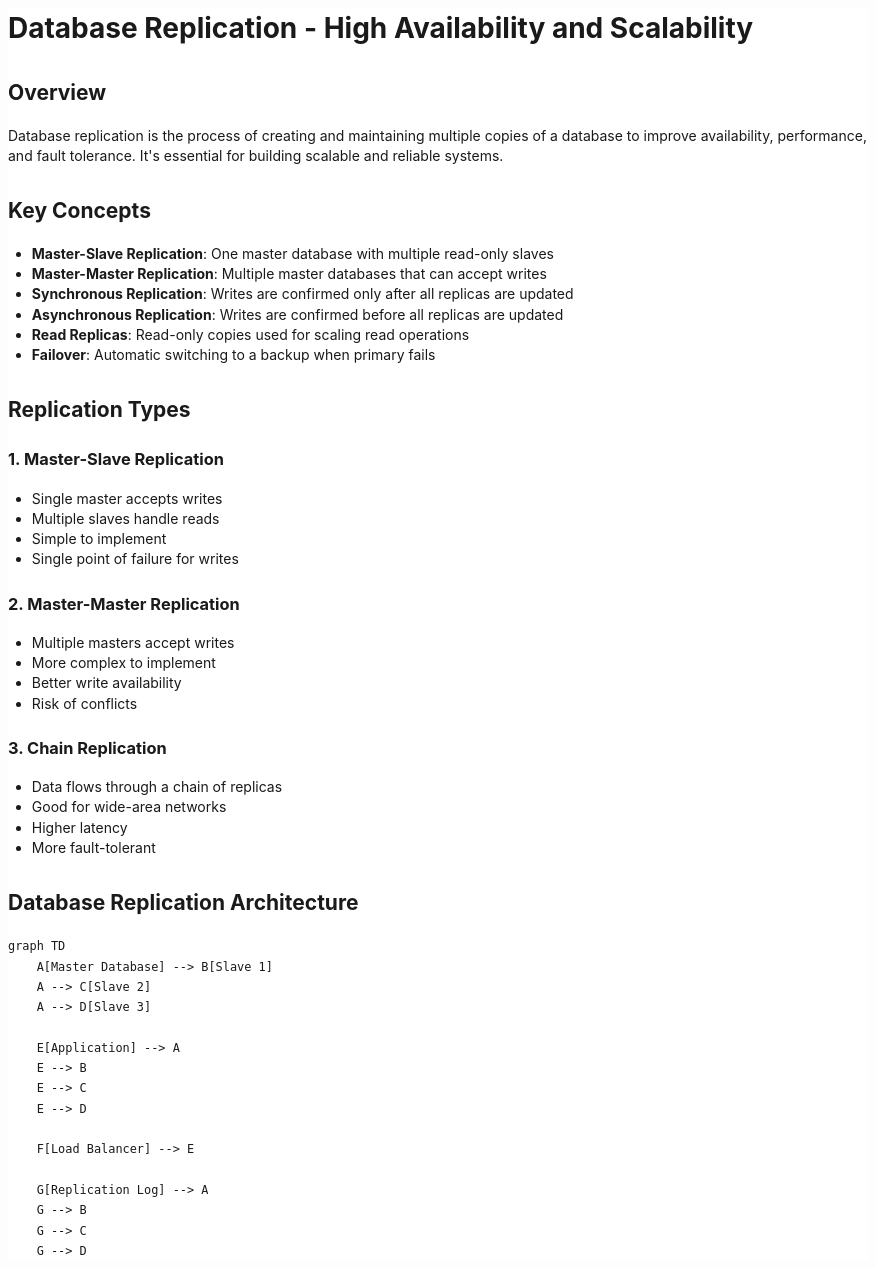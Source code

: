 # Database Replication - High Availability and Scalability

## Overview

Database replication is the process of creating and maintaining multiple copies of a database to improve availability, performance, and fault tolerance. It's essential for building scalable and reliable systems.

## Key Concepts

- **Master-Slave Replication**: One master database with multiple read-only slaves
- **Master-Master Replication**: Multiple master databases that can accept writes
- **Synchronous Replication**: Writes are confirmed only after all replicas are updated
- **Asynchronous Replication**: Writes are confirmed before all replicas are updated
- **Read Replicas**: Read-only copies used for scaling read operations
- **Failover**: Automatic switching to a backup when primary fails

## Replication Types

### 1. Master-Slave Replication
- Single master accepts writes
- Multiple slaves handle reads
- Simple to implement
- Single point of failure for writes

### 2. Master-Master Replication
- Multiple masters accept writes
- More complex to implement
- Better write availability
- Risk of conflicts

### 3. Chain Replication
- Data flows through a chain of replicas
- Good for wide-area networks
- Higher latency
- More fault-tolerant

## Database Replication Architecture

```mermaid
graph TD
    A[Master Database] --> B[Slave 1]
    A --> C[Slave 2]
    A --> D[Slave 3]
    
    E[Application] --> A
    E --> B
    E --> C
    E --> D
    
    F[Load Balancer] --> E
    
    G[Replication Log] --> A
    G --> B
    G --> C
    G --> D
```
